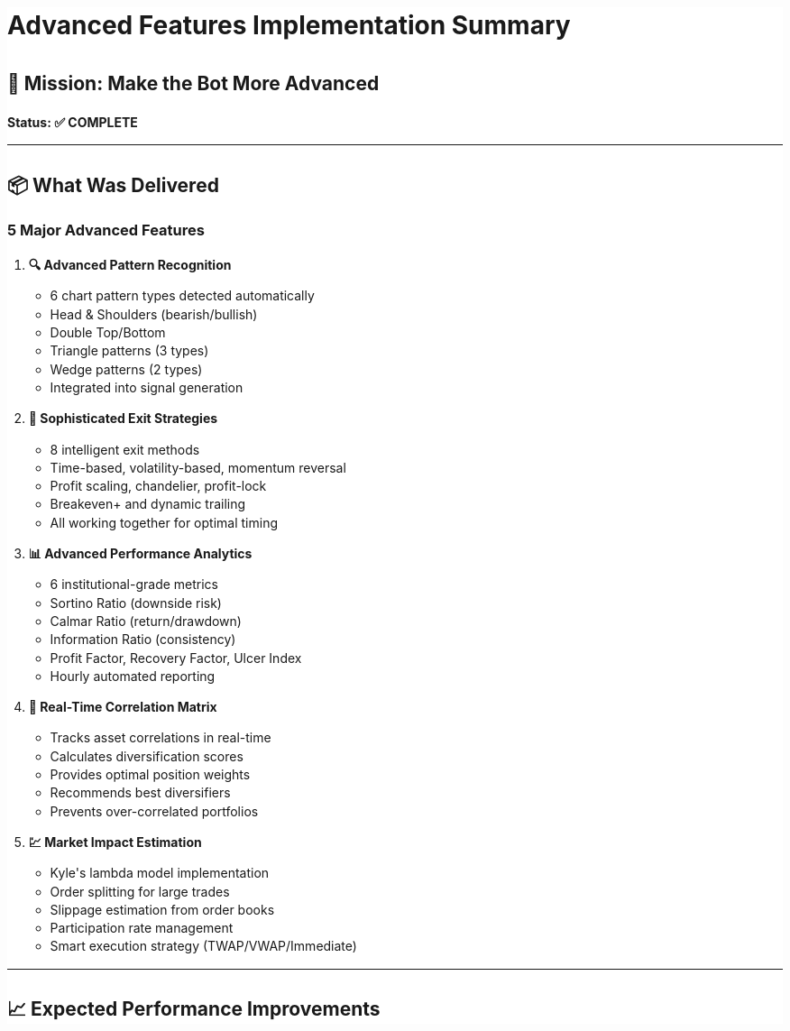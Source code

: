 # Advanced Features Implementation Summary

## 🎯 Mission: Make the Bot More Advanced

**Status: ✅ COMPLETE**

---

## 📦 What Was Delivered

### 5 Major Advanced Features

1. **🔍 Advanced Pattern Recognition**
   - 6 chart pattern types detected automatically
   - Head & Shoulders (bearish/bullish)
   - Double Top/Bottom
   - Triangle patterns (3 types)
   - Wedge patterns (2 types)
   - Integrated into signal generation

2. **🎯 Sophisticated Exit Strategies**
   - 8 intelligent exit methods
   - Time-based, volatility-based, momentum reversal
   - Profit scaling, chandelier, profit-lock
   - Breakeven+ and dynamic trailing
   - All working together for optimal timing

3. **📊 Advanced Performance Analytics**
   - 6 institutional-grade metrics
   - Sortino Ratio (downside risk)
   - Calmar Ratio (return/drawdown)
   - Information Ratio (consistency)
   - Profit Factor, Recovery Factor, Ulcer Index
   - Hourly automated reporting

4. **🔗 Real-Time Correlation Matrix**
   - Tracks asset correlations in real-time
   - Calculates diversification scores
   - Provides optimal position weights
   - Recommends best diversifiers
   - Prevents over-correlated portfolios

5. **💹 Market Impact Estimation**
   - Kyle's lambda model implementation
   - Order splitting for large trades
   - Slippage estimation from order books
   - Participation rate management
   - Smart execution strategy (TWAP/VWAP/Immediate)

---

## 📈 Expected Performance Improvements
